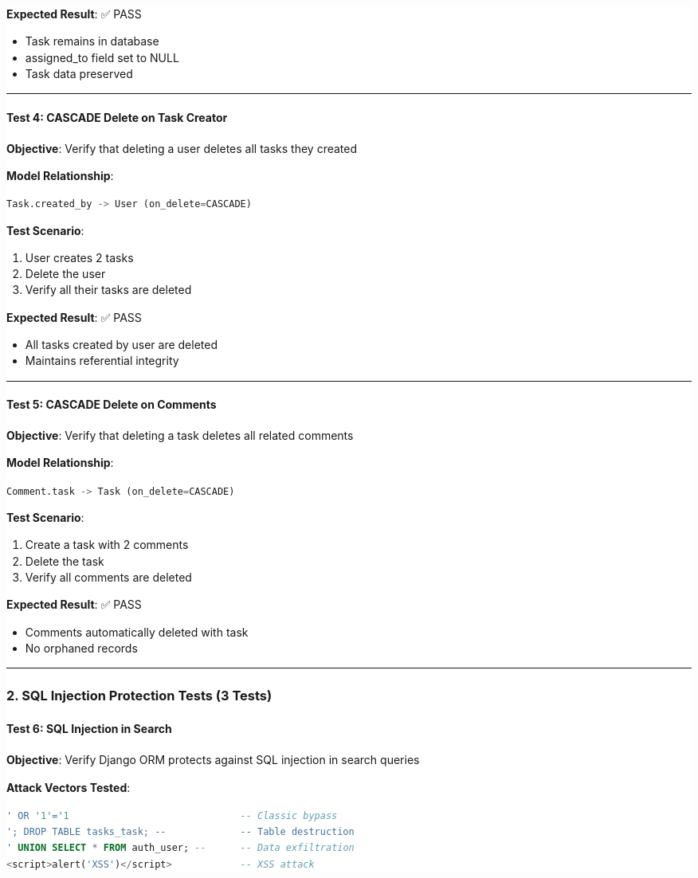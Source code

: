**Expected Result**: ✅ PASS
- Task remains in database
- assigned_to field set to NULL
- Task data preserved

---

#### Test 4: CASCADE Delete on Task Creator
**Objective**: Verify that deleting a user deletes all tasks they created

**Model Relationship**:
```python
Task.created_by -> User (on_delete=CASCADE)
```

**Test Scenario**:
1. User creates 2 tasks
2. Delete the user
3. Verify all their tasks are deleted

**Expected Result**: ✅ PASS
- All tasks created by user are deleted
- Maintains referential integrity

---

#### Test 5: CASCADE Delete on Comments
**Objective**: Verify that deleting a task deletes all related comments

**Model Relationship**:
```python
Comment.task -> Task (on_delete=CASCADE)
```

**Test Scenario**:
1. Create a task with 2 comments
2. Delete the task
3. Verify all comments are deleted

**Expected Result**: ✅ PASS
- Comments automatically deleted with task
- No orphaned records

---

### 2. SQL Injection Protection Tests (3 Tests)

#### Test 6: SQL Injection in Search
**Objective**: Verify Django ORM protects against SQL injection in search queries

**Attack Vectors Tested**:
```sql
' OR '1'='1                              -- Classic bypass
'; DROP TABLE tasks_task; --             -- Table destruction
' UNION SELECT * FROM auth_user; --      -- Data exfiltration
<script>alert('XSS')</script>            -- XSS attack
```
